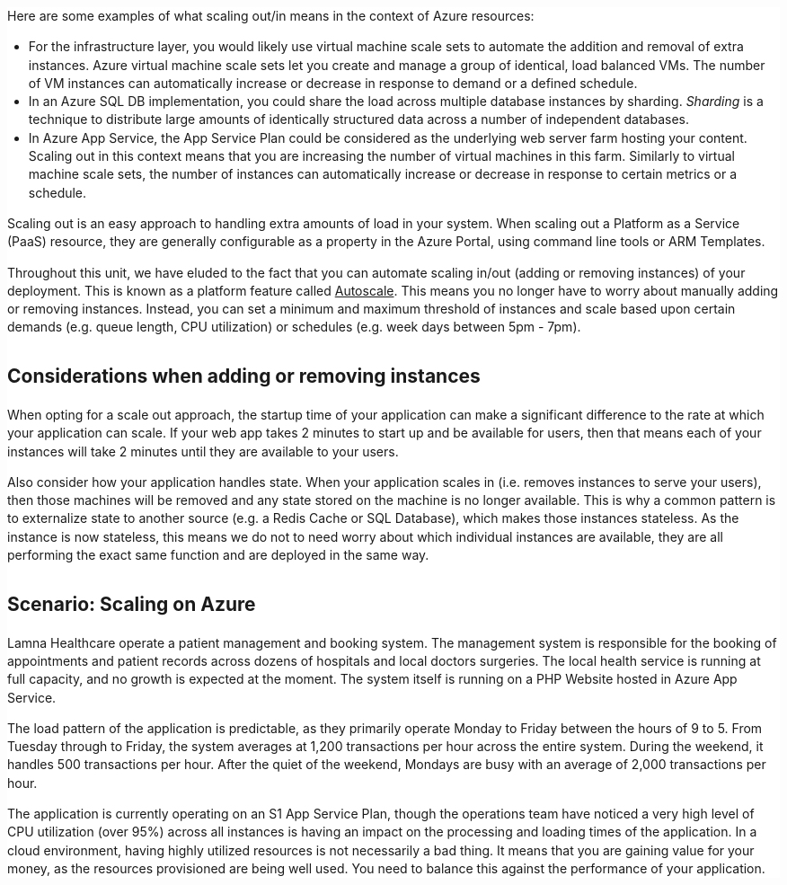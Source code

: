 

Here are some examples of what scaling out/in means in the context of Azure resources:

* For the infrastructure layer, you would likely use virtual machine scale sets to automate the addition and removal of extra instances. Azure virtual machine scale sets let you create and manage a group of identical, load balanced VMs. The number of VM instances can automatically increase or decrease in response to demand or a defined schedule.
* In an Azure SQL DB implementation, you could share the load across multiple database instances by sharding. _Sharding_ is a technique to distribute large amounts of identically structured data across a number of independent databases.
* In Azure App Service, the App Service Plan could be considered as the underlying web server farm hosting your content. Scaling out in this context means that you are increasing the number of virtual machines in this farm. Similarly to virtual machine scale sets, the number of instances can automatically increase or decrease in response to certain metrics or a schedule.

Scaling out is an easy approach to handling extra amounts of load in your system. When scaling out a Platform as a Service (PaaS) resource, they are generally configurable as a property in the Azure Portal, using command line tools or ARM Templates.

Throughout this unit, we have eluded to the fact that you can automate scaling in/out (adding or removing instances) of your deployment. This is known as a platform feature called [Autoscale][what-is-autoscale]. This means you no longer have to worry about manually adding or removing instances. Instead, you can set a minimum and maximum threshold of instances and scale based upon certain demands (e.g. queue length, CPU utilization) or schedules (e.g. week days between 5pm - 7pm).

## Considerations when adding or removing instances

When opting for a scale out approach, the startup time of your application can make a significant difference to the rate at which your application can scale. If your web app takes 2 minutes to start up and be available for users, then that means each of your instances will take 2 minutes until they are available to your users.

Also consider how your application handles state. When your application scales in (i.e. removes instances to serve your users), then those machines will be removed and any state stored on the machine is no longer available. This is why a common pattern is to externalize state to another source (e.g. a Redis Cache or SQL Database), which makes those instances stateless. As the instance is now stateless, this means we do not to need worry about which individual instances are available, they are all performing the exact same function and are deployed in the same way.

## Scenario: Scaling on Azure

Lamna Healthcare operate a patient management and booking system. The management system is responsible for the booking of appointments and patient records across dozens of hospitals and local doctors surgeries. The local health service is running at full capacity, and no growth is expected at the moment. The system itself is running on a PHP Website hosted in Azure App Service.

The load pattern of the application is predictable, as they primarily operate Monday to Friday between the hours of 9 to 5.  From Tuesday through to Friday, the system averages at 1,200 transactions per hour across the entire system. During the weekend, it handles 500 transactions per hour. After the quiet of the weekend, Mondays are busy with an average of 2,000 transactions per hour.

The application is currently operating on an S1 App Service Plan, though the operations team have noticed a very high level of CPU utilization (over 95%) across all instances is having an impact on the processing and loading times of the application. In a cloud environment, having highly utilized resources is not necessarily a bad thing. It means that you are gaining value for your money, as the resources provisioned are being well used. You need to balance this against the performance of your application.


[aci-overview]: https://docs.microsoft.com/en-gb/azure/container-instances/container-instances-overview
[aks-scale]: https://docs.microsoft.com/en-us/azure/aks/scale-cluster]
[aks-cluster-autoscaler]: https://docs.microsoft.com/en-us/azure/aks/autoscaler
[app-service-autoscale]: https://docs.microsoft.com/en-gb/azure/monitoring-and-diagnostics/monitoring-autoscale-get-started
[app-service-cli-scale]: https://docs.microsoft.com/en-us/azure/app-service/scripts/app-service-cli-scale-manual
[app-service-portal-scale]: https://docs.microsoft.com/en-us/azure/app-service/web-sites-scale#scale-up-your-pricing-tier
[azure-container-instances-overview]: https://docs.microsoft.com/en-gb/azure/container-instances/container-instances-overview
[azure-functions-overview]: https://docs.microsoft.com/en-us/azure/azure-functions/functions-overview
[azure-logicapps-overview]: https://docs.microsoft.com/en-gb/azure/logic-apps/logic-apps-overview
[kubernetes-horizontal-pod-autoscaler]: https://kubernetes.io/docs/tasks/run-application/horizontal-pod-autoscale/
[virtual-kubelet]: https://github.com/virtual-kubelet/virtual-kubelet
[what-is-autoscale]: https://docs.microsoft.com/en-us/azure/monitoring-and-diagnostics/monitoring-overview-autoscale